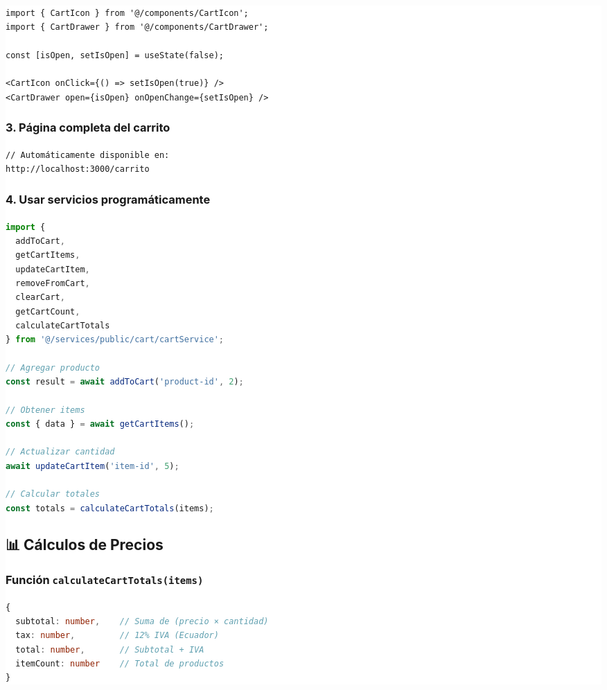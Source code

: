 ```tsx
import { CartIcon } from '@/components/CartIcon';
import { CartDrawer } from '@/components/CartDrawer';

const [isOpen, setIsOpen] = useState(false);

<CartIcon onClick={() => setIsOpen(true)} />
<CartDrawer open={isOpen} onOpenChange={setIsOpen} />
```

### 3. Página completa del carrito

```tsx
// Automáticamente disponible en:
http://localhost:3000/carrito
```

### 4. Usar servicios programáticamente

```typescript
import {
  addToCart,
  getCartItems,
  updateCartItem,
  removeFromCart,
  clearCart,
  getCartCount,
  calculateCartTotals
} from '@/services/public/cart/cartService';

// Agregar producto
const result = await addToCart('product-id', 2);

// Obtener items
const { data } = await getCartItems();

// Actualizar cantidad
await updateCartItem('item-id', 5);

// Calcular totales
const totals = calculateCartTotals(items);
```

## 📊 Cálculos de Precios

### Función `calculateCartTotals(items)`

```typescript
{
  subtotal: number,    // Suma de (precio × cantidad)
  tax: number,         // 12% IVA (Ecuador)
  total: number,       // Subtotal + IVA
  itemCount: number    // Total de productos
}
```

